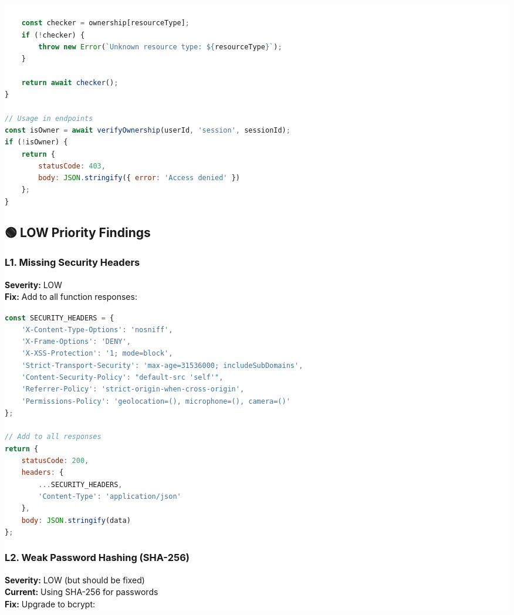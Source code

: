 ```javascript
    
    const checker = ownership[resourceType];
    if (!checker) {
        throw new Error(`Unknown resource type: ${resourceType}`);
    }
    
    return await checker();
}

// Usage in endpoints
const isOwner = await verifyOwnership(userId, 'session', sessionId);
if (!isOwner) {
    return { 
        statusCode: 403, 
        body: JSON.stringify({ error: 'Access denied' }) 
    };
}
```

## 🟢 LOW Priority Findings

### L1. Missing Security Headers
**Severity:** LOW  
**Fix:** Add to all function responses:

```javascript
const SECURITY_HEADERS = {
    'X-Content-Type-Options': 'nosniff',
    'X-Frame-Options': 'DENY',
    'X-XSS-Protection': '1; mode=block',
    'Strict-Transport-Security': 'max-age=31536000; includeSubDomains',
    'Content-Security-Policy': "default-src 'self'",
    'Referrer-Policy': 'strict-origin-when-cross-origin',
    'Permissions-Policy': 'geolocation=(), microphone=(), camera=()'
};

// Add to all responses
return {
    statusCode: 200,
    headers: {
        ...SECURITY_HEADERS,
        'Content-Type': 'application/json'
    },
    body: JSON.stringify(data)
};
```

### L2. Weak Password Hashing (SHA-256)
**Severity:** LOW (but should be fixed)  
**Current:** Using SHA-256 for passwords  
**Fix:** Upgrade to bcrypt:
